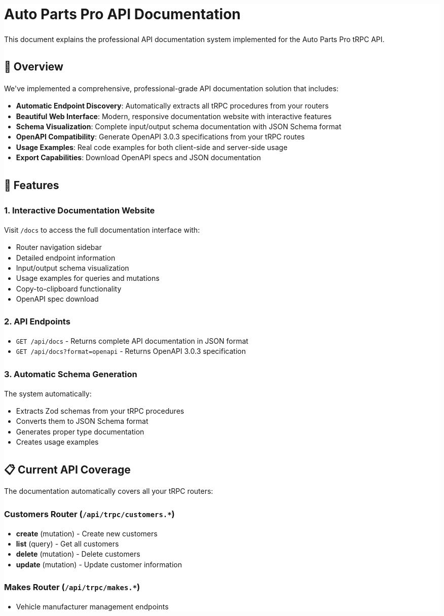 # Auto Parts Pro API Documentation

This document explains the professional API documentation system implemented for the Auto Parts Pro tRPC API.

## 🌟 Overview

We've implemented a comprehensive, professional-grade API documentation solution that includes:

- **Automatic Endpoint Discovery**: Automatically extracts all tRPC procedures from your routers
- **Beautiful Web Interface**: Modern, responsive documentation website with interactive features
- **Schema Visualization**: Complete input/output schema documentation with JSON Schema format
- **OpenAPI Compatibility**: Generate OpenAPI 3.0.3 specifications from your tRPC routes
- **Usage Examples**: Real code examples for both client-side and server-side usage
- **Export Capabilities**: Download OpenAPI specs and JSON documentation

## 🚀 Features

### 1. Interactive Documentation Website
Visit `/docs` to access the full documentation interface with:
- Router navigation sidebar
- Detailed endpoint information
- Input/output schema visualization
- Usage examples for queries and mutations
- Copy-to-clipboard functionality
- OpenAPI spec download

### 2. API Endpoints
- `GET /api/docs` - Returns complete API documentation in JSON format
- `GET /api/docs?format=openapi` - Returns OpenAPI 3.0.3 specification

### 3. Automatic Schema Generation
The system automatically:
- Extracts Zod schemas from your tRPC procedures
- Converts them to JSON Schema format
- Generates proper type documentation
- Creates usage examples

## 📋 Current API Coverage

The documentation automatically covers all your tRPC routers:

### Customers Router (`/api/trpc/customers.*`)
- **create** (mutation) - Create new customers
- **list** (query) - Get all customers
- **delete** (mutation) - Delete customers
- **update** (mutation) - Update customer information

### Makes Router (`/api/trpc/makes.*`)
- Vehicle manufacturer management endpoints
